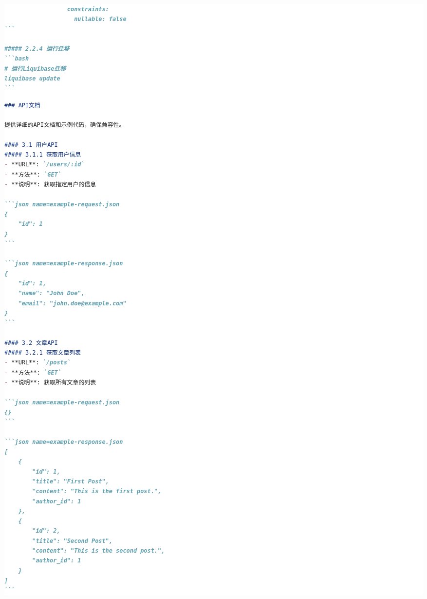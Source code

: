 ````markdown name=数据迁移.md
                  constraints:
                    nullable: false
```

##### 2.2.4 运行迁移
```bash
# 运行Liquibase迁移
liquibase update
```
````

````markdown name=API文档.md
### API文档

提供详细的API文档和示例代码，确保兼容性。

#### 3.1 用户API
##### 3.1.1 获取用户信息
- **URL**: `/users/:id`
- **方法**: `GET`
- **说明**: 获取指定用户的信息

```json name=example-request.json
{
    "id": 1
}
```

```json name=example-response.json
{
    "id": 1,
    "name": "John Doe",
    "email": "john.doe@example.com"
}
```

#### 3.2 文章API
##### 3.2.1 获取文章列表
- **URL**: `/posts`
- **方法**: `GET`
- **说明**: 获取所有文章的列表

```json name=example-request.json
{}
```

```json name=example-response.json
[
    {
        "id": 1,
        "title": "First Post",
        "content": "This is the first post.",
        "author_id": 1
    },
    {
        "id": 2,
        "title": "Second Post",
        "content": "This is the second post.",
        "author_id": 1
    }
]
```
````
